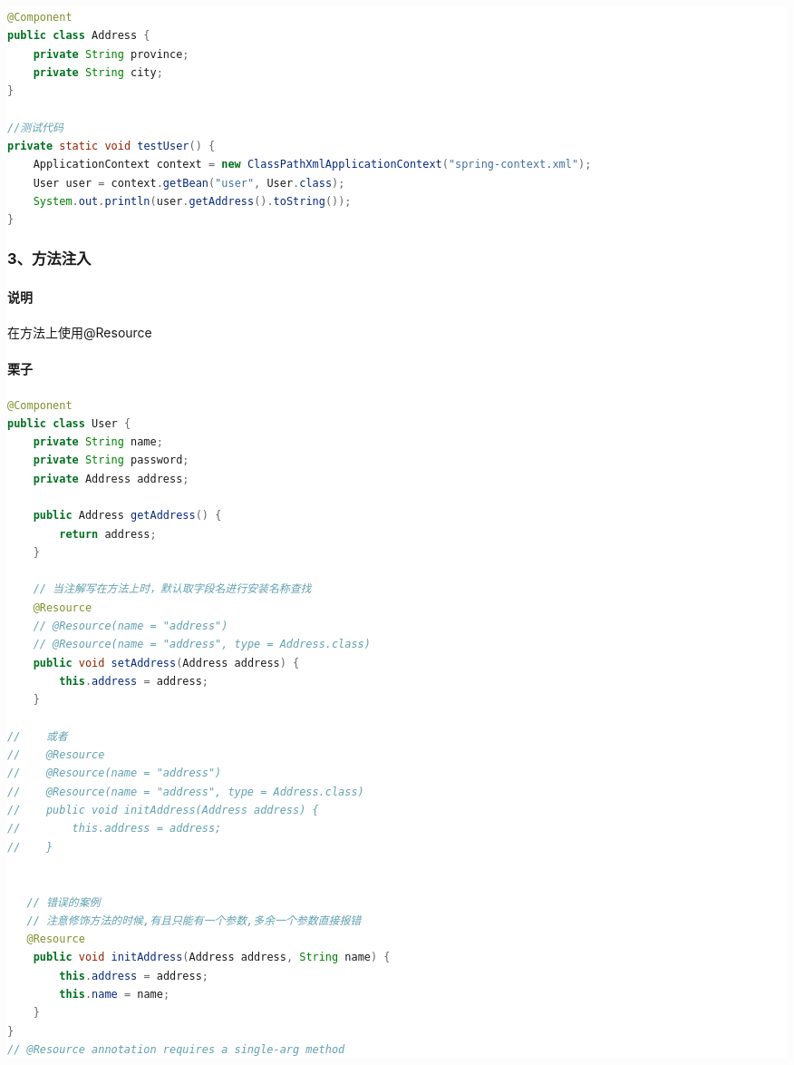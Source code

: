 ```java
@Component
public class Address {
    private String province;
    private String city;
}

//测试代码
private static void testUser() {
    ApplicationContext context = new ClassPathXmlApplicationContext("spring-context.xml");
    User user = context.getBean("user", User.class);
    System.out.println(user.getAddress().toString());
}

```

### 3、方法注入

#### 说明

在方法上使用@Resource

#### 栗子

```java
@Component
public class User {
    private String name;
    private String password;
    private Address address;

    public Address getAddress() {
        return address;
    }
    
	// 当注解写在方法上时，默认取字段名进行安装名称查找
    @Resource
    // @Resource(name = "address")
    // @Resource(name = "address", type = Address.class)
    public void setAddress(Address address) {
        this.address = address;
    }
    
//    或者
//    @Resource
//    @Resource(name = "address")
//    @Resource(name = "address", type = Address.class)
//    public void initAddress(Address address) {
//        this.address = address;
//    }
    
    
   // 错误的案例
   // 注意修饰方法的时候,有且只能有一个参数,多余一个参数直接报错
   @Resource
    public void initAddress(Address address, String name) {
        this.address = address;
        this.name = name;
    }
}
// @Resource annotation requires a single-arg method

```

